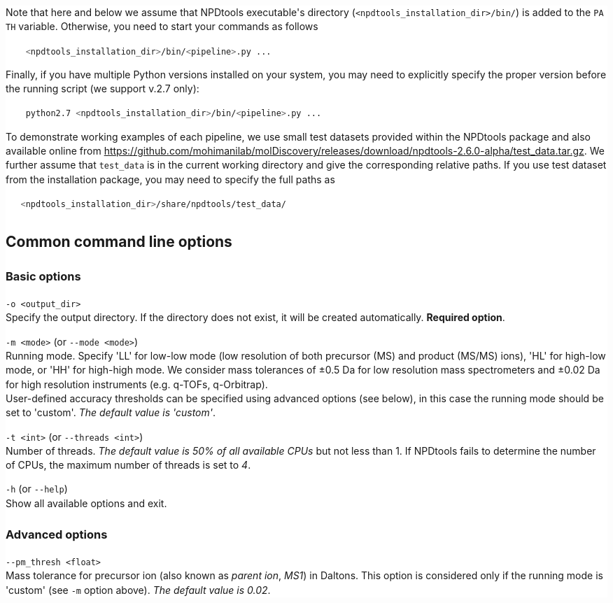Note that here and below we assume that NPDtools executable's directory (`<npdtools_installation_dir>/bin/`) 
is added to the `PATH` variable. Otherwise, you need to start your commands as follows
``` bash
    <npdtools_installation_dir>/bin/<pipeline>.py ...
```
Finally, if you have multiple Python versions installed on your system, 
you may need to explicitly specify the proper version before the running script (we support v.2.7 only):
``` bash
    python2.7 <npdtools_installation_dir>/bin/<pipeline>.py ...
```

To demonstrate working examples of each pipeline, 
we use small test datasets provided within the NPDtools package and also available online from 
<https://github.com/mohimanilab/molDiscovery/releases/download/npdtools-2.6.0-alpha/test_data.tar.gz>. 
We further assume that `test_data` is in the current working directory and give the corresponding relative paths. 
If you use test dataset from the installation package, 
you may need to specify the full paths as 
```bash
   <npdtools_installation_dir>/share/npdtools/test_data/
```

<a name="sec_run_opts"></a>
## Common command line options

### Basic options
`-o <output_dir> `  
    Specify the output directory. If the directory does not exist, it will be created automatically.
    **Required option**. 
 
`-m <mode>` (or `--mode <mode>`)  
    Running mode. Specify 'LL' for low-low mode (low resolution of both precursor (MS) and product (MS/MS) ions), 
    'HL' for high-low mode, or 'HH' for high-high mode. 
    We consider mass tolerances of ±0.5 Da for low resolution mass spectrometers and 
    ±0.02 Da for high resolution instruments (e.g. q-TOFs, q-Orbitrap).  
    User-defined accuracy thresholds can be specified using advanced options (see below), 
    in this case the running mode should be set to 'custom'. *The default value is 'custom'*. 

`-t <int>` (or `--threads <int>`)  
    Number of threads. *The default value is 50% of all available CPUs* but not less than 1. 
    If NPDtools fails to determine the number of CPUs, the maximum number of threads is set to *4*.

`-h` (or `--help`)                         
    Show all available options and exit.
 
### Advanced options

`--pm_thresh <float>`  
    Mass tolerance for precursor ion (also known as *parent ion*, *MS1*) in Daltons.
    This option is considered only if the running mode is 'custom' (see `-m` option above).
    *The default value is 0.02*.  
